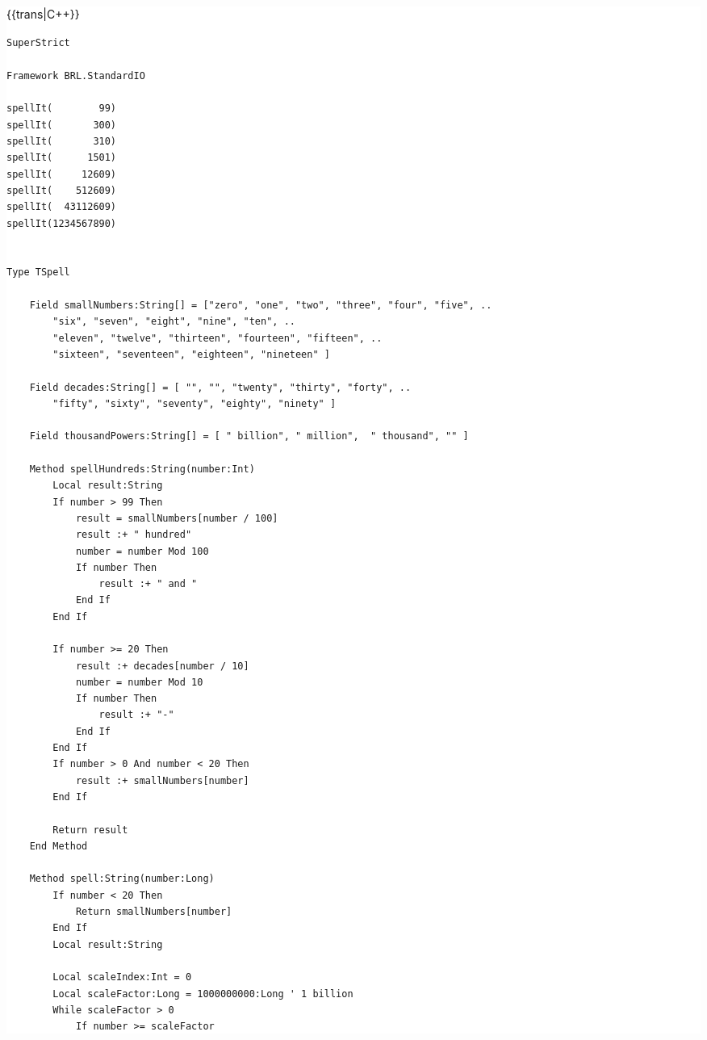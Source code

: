 {{trans|C++}}


```BlitzMax
SuperStrict

Framework BRL.StandardIO

spellIt(        99)
spellIt(       300)
spellIt(       310)
spellIt(      1501)
spellIt(     12609)
spellIt(    512609)
spellIt(  43112609)
spellIt(1234567890)


Type TSpell

	Field smallNumbers:String[] = ["zero", "one", "two", "three", "four", "five", ..
		"six", "seven", "eight", "nine", "ten", ..
		"eleven", "twelve", "thirteen", "fourteen", "fifteen", ..
		"sixteen", "seventeen", "eighteen", "nineteen" ]

	Field decades:String[] = [ "", "", "twenty", "thirty", "forty", ..
		"fifty", "sixty", "seventy", "eighty", "ninety" ]

	Field thousandPowers:String[] = [ " billion", " million",  " thousand", "" ]
		
	Method spellHundreds:String(number:Int)
		Local result:String
		If number > 99 Then
			result = smallNumbers[number / 100]
			result :+ " hundred"
			number = number Mod 100
			If number Then
				result :+ " and "
			End If
		End If
		
		If number >= 20 Then
			result :+ decades[number / 10]
			number = number Mod 10
			If number Then
				result :+ "-"
			End If
		End If
		If number > 0 And number < 20 Then
			result :+ smallNumbers[number]
		End If
		
		Return result
	End Method

	Method spell:String(number:Long)
		If number < 20 Then
			Return smallNumbers[number]
		End If
		Local result:String
		
		Local scaleIndex:Int = 0
		Local scaleFactor:Long = 1000000000:Long ' 1 billion
		While scaleFactor > 0
			If number >= scaleFactor
```